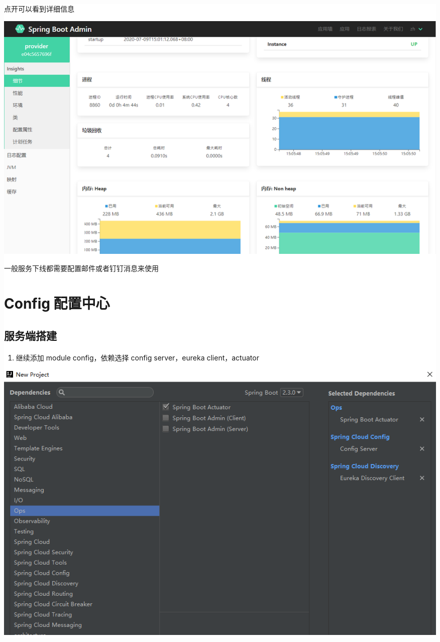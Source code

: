 点开可以看到详细信息

![1](./img/30.png)

一般服务下线都需要配置邮件或者钉钉消息来使用

# Config 配置中心

## 服务端搭建

1. 继续添加 module config，依赖选择 config server，eureka client，actuator

![1](./img/31.png)
